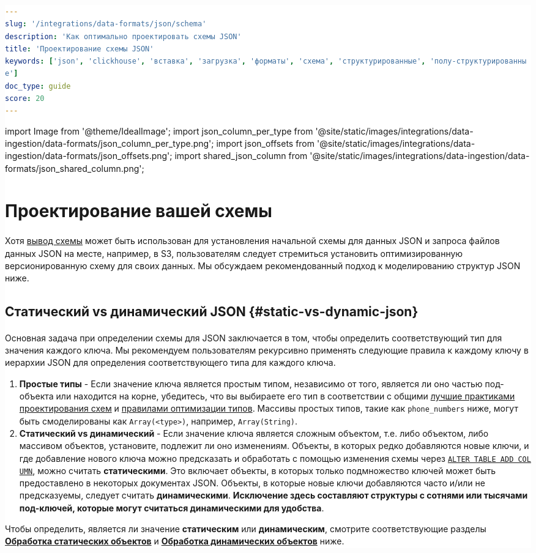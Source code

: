 ```yaml
---
slug: '/integrations/data-formats/json/schema'
description: 'Как оптимально проектировать схемы JSON'
title: 'Проектирование схемы JSON'
keywords: ['json', 'clickhouse', 'вставка', 'загрузка', 'форматы', 'схема', 'структурированные', 'полу-структурированные']
doc_type: guide
score: 20
---
```

import Image from '@theme/IdealImage';
import json_column_per_type from '@site/static/images/integrations/data-ingestion/data-formats/json_column_per_type.png';
import json_offsets from '@site/static/images/integrations/data-ingestion/data-formats/json_offsets.png';
import shared_json_column from '@site/static/images/integrations/data-ingestion/data-formats/json_shared_column.png';


# Проектирование вашей схемы

Хотя [вывод схемы](/integrations/data-formats/json/inference) может быть использован для установления начальной схемы для данных JSON и запроса файлов данных JSON на месте, например, в S3, пользователям следует стремиться установить оптимизированную версионированную схему для своих данных. Мы обсуждаем рекомендованный подход к моделированию структур JSON ниже.

## Статический vs динамический JSON {#static-vs-dynamic-json}

Основная задача при определении схемы для JSON заключается в том, чтобы определить соответствующий тип для значения каждого ключа. Мы рекомендуем пользователям рекурсивно применять следующие правила к каждому ключу в иерархии JSON для определения соответствующего типа для каждого ключа.

1. **Простые типы** - Если значение ключа является простым типом, независимо от того, является ли оно частью под-объекта или находится на корне, убедитесь, что вы выбираете его тип в соответствии с общими [лучшие практиками проектирования схем](/data-modeling/schema-design) и [правилами оптимизации типов](/data-modeling/schema-design#optimizing-types). Массивы простых типов, такие как `phone_numbers` ниже, могут быть смоделированы как `Array(<type>)`, например, `Array(String)`.
2. **Статический vs динамический** - Если значение ключа является сложным объектом, т.е. либо объектом, либо массивом объектов, установите, подлежит ли оно изменениям. Объекты, в которых редко добавляются новые ключи, и где добавление нового ключа можно предсказать и обработать с помощью изменения схемы через [`ALTER TABLE ADD COLUMN`](/sql-reference/statements/alter/column#add-column), можно считать **статическими**. Это включает объекты, в которых только подмножество ключей может быть предоставлено в некоторых документах JSON. Объекты, в которые новые ключи добавляются часто и/или не предсказуемы, следует считать **динамическими**. **Исключение здесь составляют структуры с сотнями или тысячами под-ключей, которые могут считаться динамическими для удобства**.

Чтобы определить, является ли значение **статическим** или **динамическим**, смотрите соответствующие разделы [**Обработка статических объектов**](/integrations/data-formats/json/schema#handling-static-structures) и [**Обработка динамических объектов**](/integrations/data-formats/json/schema#handling-semi-structured-dynamic-structures) ниже.
